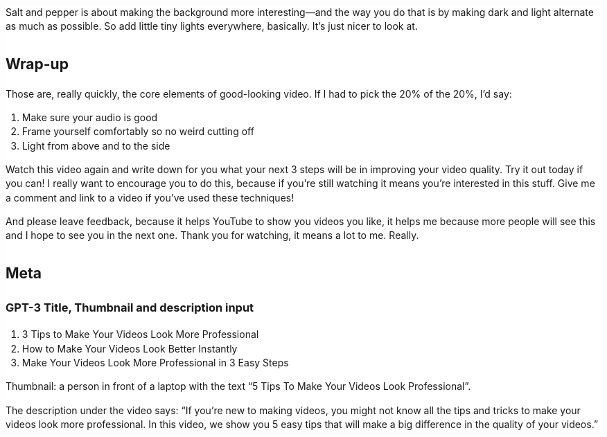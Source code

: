 Salt and pepper is about making the background more interesting—and the way you do that is by making dark and light alternate as much as possible. So add little tiny lights everywhere, basically. It’s just nicer to look at.

## Wrap-up
Those are, really quickly, the core elements of good-looking video. If I had to pick the 20% of the 20%, I’d say:
1. Make sure your audio is good
2. Frame yourself comfortably so no weird cutting off
3. Light from above and to the side

Watch this video again and write down for you what your next 3 steps will be in improving your video quality. Try it out today if you can! I really want to encourage you to do this, because if you’re still watching it means you’re interested in this stuff. Give me a comment and link to a video if you’ve used these techniques!

And please leave feedback, because it helps YouTube to show you videos you like, it helps me because more people will see this and I hope to see you in the next one. Thank you for watching, it means a lot to me. Really.

## Meta
### GPT-3 Title, Thumbnail and description input
1. 3 Tips to Make Your Videos Look More Professional
2. How to Make Your Videos Look Better Instantly
3. Make Your Videos Look More Professional in 3 Easy Steps

Thumbnail: a person in front of a laptop with the text “5 Tips To Make Your Videos Look Professional”.

The description under the video says: “If you’re new to making videos, you might not know all the tips and tricks to make your videos look more professional. In this video, we show you 5 easy tips that will make a big difference in the quality of your videos.”